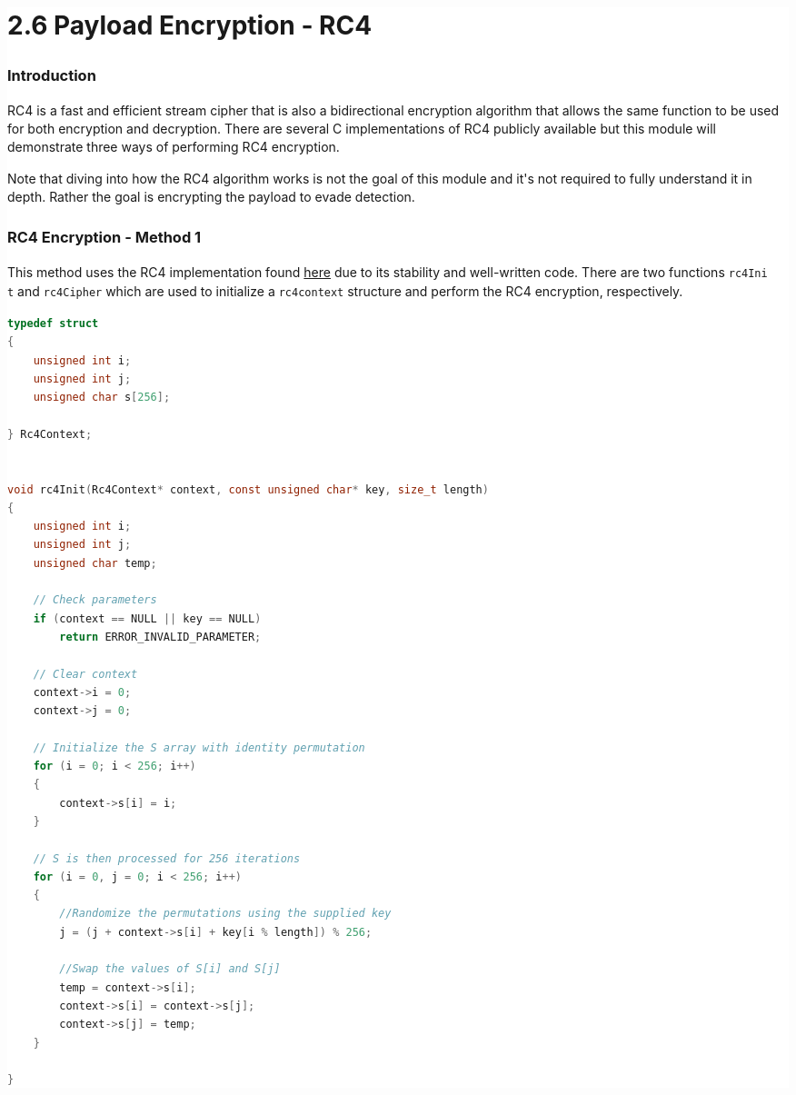 # 2.6 Payload Encryption - RC4

### Introduction

RC4 is a fast and efficient stream cipher that is also a bidirectional encryption algorithm that allows the same function to be used for both encryption and decryption. There are several C implementations of RC4 publicly available but this module will demonstrate three ways of performing RC4 encryption.

Note that diving into how the RC4 algorithm works is not the goal of this module and it's not required to fully understand it in depth. Rather the goal is encrypting the payload to evade detection.

### RC4 Encryption - Method 1

This method uses the RC4 implementation found [here](https://www.oryx-embedded.com/doc/rc4_8c_source.html) due to its stability and well-written code. There are two functions `rc4Init` and `rc4Cipher` which are used to initialize a `rc4context` structure and perform the RC4 encryption, respectively.

```c
typedef struct
{
	unsigned int i;
	unsigned int j;
	unsigned char s[256];

} Rc4Context;


void rc4Init(Rc4Context* context, const unsigned char* key, size_t length)
{
	unsigned int i;
	unsigned int j;
	unsigned char temp;

	// Check parameters
	if (context == NULL || key == NULL)
		return ERROR_INVALID_PARAMETER;

	// Clear context
	context->i = 0;
	context->j = 0;

	// Initialize the S array with identity permutation
	for (i = 0; i < 256; i++)
	{
		context->s[i] = i;
	}

	// S is then processed for 256 iterations
	for (i = 0, j = 0; i < 256; i++)
	{
		//Randomize the permutations using the supplied key
		j = (j + context->s[i] + key[i % length]) % 256;

		//Swap the values of S[i] and S[j]
		temp = context->s[i];
		context->s[i] = context->s[j];
		context->s[j] = temp;
	}

}

```